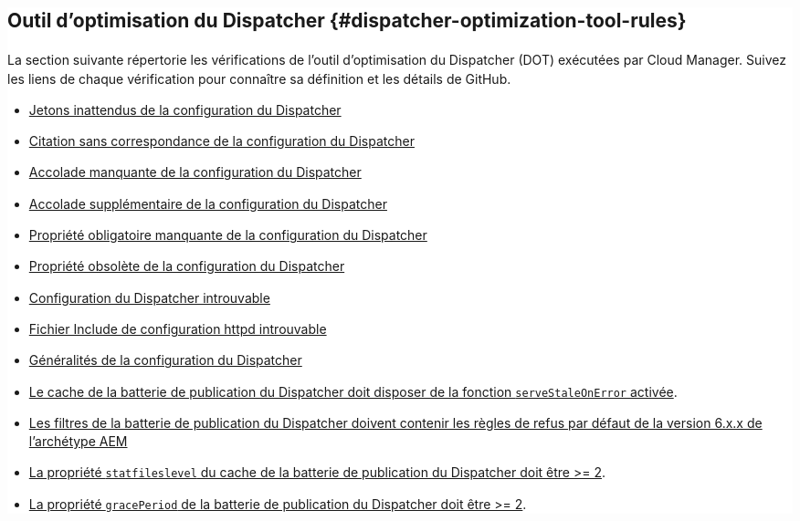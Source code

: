 ## Outil d’optimisation du Dispatcher {#dispatcher-optimization-tool-rules}

La section suivante répertorie les vérifications de l’outil d’optimisation du Dispatcher (DOT) exécutées par Cloud Manager. Suivez les liens de chaque vérification pour connaître sa définition et les détails de GitHub.

* [Jetons inattendus de la configuration du Dispatcher](https://github.com/adobe/aem-dispatcher-optimizer-tool/blob/main/docs/Rules.md#dot---parsing-violation---dispatcher-configuration-unexpected-tokens)

* [Citation sans correspondance de la configuration du Dispatcher](https://github.com/adobe/aem-dispatcher-optimizer-tool/blob/main/docs/Rules.md#dot---parsing-violation---dispatcher-configuration-unmatched-quote)

* [Accolade manquante de la configuration du Dispatcher](https://github.com/adobe/aem-dispatcher-optimizer-tool/blob/main/docs/Rules.md#dot---parsing-violation---dispatcher-configuration-missing-brace)

* [Accolade supplémentaire de la configuration du Dispatcher](https://github.com/adobe/aem-dispatcher-optimizer-tool/blob/main/docs/Rules.md#dot---parsing-violation---dispatcher-configuration-extra-brace)

* [Propriété obligatoire manquante de la configuration du Dispatcher](https://github.com/adobe/aem-dispatcher-optimizer-tool/blob/main/docs/Rules.md#dot---parsing-violation---dispatcher-configuration-missing-mandatory-property)

* [Propriété obsolète de la configuration du Dispatcher](https://github.com/adobe/aem-dispatcher-optimizer-tool/blob/main/docs/Rules.md#dot---parsing-violation---dispatcher-configuration-deprecated-property)

* [Configuration du Dispatcher introuvable](https://github.com/adobe/aem-dispatcher-optimizer-tool/blob/main/docs/Rules.md#dot---parsing-violation---dispatcher-configuration-not-found)

* [Fichier Include de configuration httpd introuvable](https://github.com/adobe/aem-dispatcher-optimizer-tool/blob/main/docs/Rules.md#dot---parsing-violation---httpd-configuration-include-file-not-found)

* [Généralités de la configuration du Dispatcher](https://github.com/adobe/aem-dispatcher-optimizer-tool/blob/main/docs/Rules.md#dot---parsing-violation---dispatcher-configuration-general)

* [Le cache de la batterie de publication du Dispatcher doit disposer de la fonction `serveStaleOnError` activée](https://github.com/adobe/aem-dispatcher-optimizer-tool/blob/main/docs/Rules.md#dot---the-dispatcher-publish-farm-cache-should-have-servestaleonerror-enabled).

* [Les filtres de la batterie de publication du Dispatcher doivent contenir les règles de refus par défaut de la version 6.x.x de l’archétype AEM](https://github.com/adobe/aem-dispatcher-optimizer-tool/blob/main/docs/Rules.md#dot---the-dispatcher-publish-farm-filters-should-contain-the-default-deny-rules-from-the-6xx-version-of-the-aem-archetype)

* [La propriété `statfileslevel` du cache de la batterie de publication du Dispatcher doit être >= 2](https://github.com/adobe/aem-dispatcher-optimizer-tool/blob/main/docs/Rules.md#dot---the-dispatcher-publish-farm-cache-statfileslevel-property-should-be--2).

* [La propriété `gracePeriod` de la batterie de publication du Dispatcher doit être >= 2](https://github.com/adobe/aem-dispatcher-optimizer-tool/blob/main/docs/Rules.md#dot---the-dispatcher-publish-farm-graceperiod-property-should-be--2).
